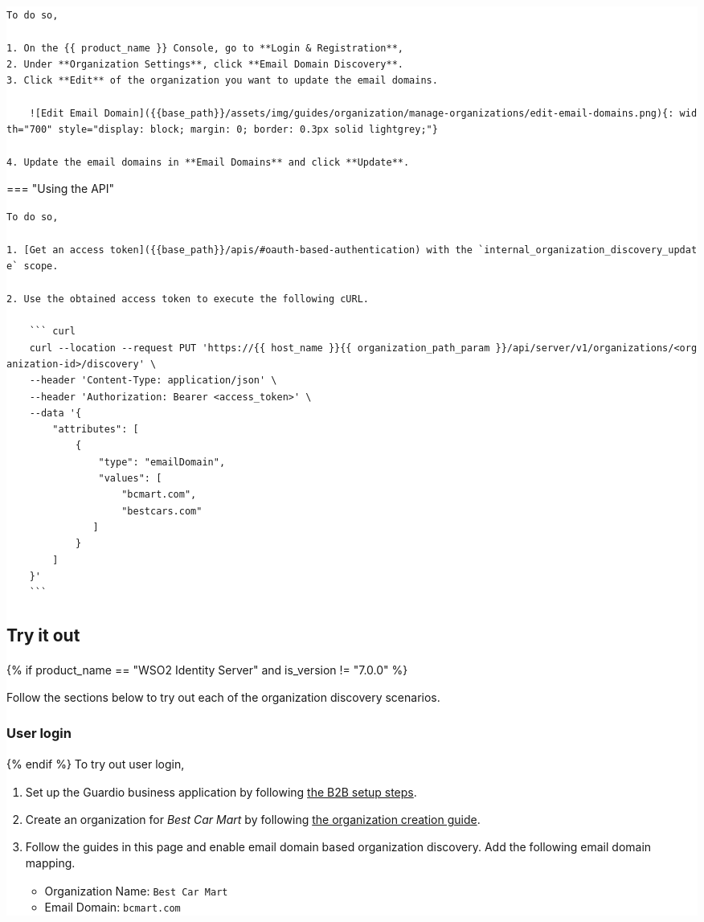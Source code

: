    To do so,

    1. On the {{ product_name }} Console, go to **Login & Registration**,
    2. Under **Organization Settings**, click **Email Domain Discovery**.
    3. Click **Edit** of the organization you want to update the email domains.

        ![Edit Email Domain]({{base_path}}/assets/img/guides/organization/manage-organizations/edit-email-domains.png){: width="700" style="display: block; margin: 0; border: 0.3px solid lightgrey;"}

    4. Update the email domains in **Email Domains** and click **Update**.

=== "Using the API"

    To do so,

    1. [Get an access token]({{base_path}}/apis/#oauth-based-authentication) with the `internal_organization_discovery_update` scope.

    2. Use the obtained access token to execute the following cURL.

        ``` curl
        curl --location --request PUT 'https://{{ host_name }}{{ organization_path_param }}/api/server/v1/organizations/<organization-id>/discovery' \
        --header 'Content-Type: application/json' \
        --header 'Authorization: Bearer <access_token>' \
        --data '{
            "attributes": [
                {
                    "type": "emailDomain",
                    "values": [
                        "bcmart.com",
                        "bestcars.com"
                   ]
                }
            ]
        }'
        ```

## Try it out

{% if product_name == "WSO2 Identity Server" and is_version != "7.0.0" %}

Follow the sections below to try out each of the organization discovery scenarios.

### User login

{% endif %}
To try out user login,

1. Set up the Guardio business application by following [the B2B setup steps]({{base_path}}/guides/organization-management/try-a-b2b-use-case/#set-up-the-business-application).

2. Create an organization for *Best Car Mart* by following [the organization creation guide]({{base_path}}/guides/organization-management/manage-organizations/#create-an-organization).

3. Follow the guides in this page and enable email domain based organization discovery. Add the following email domain mapping.
    - Organization Name: `Best Car Mart`
    - Email Domain: `bcmart.com`

